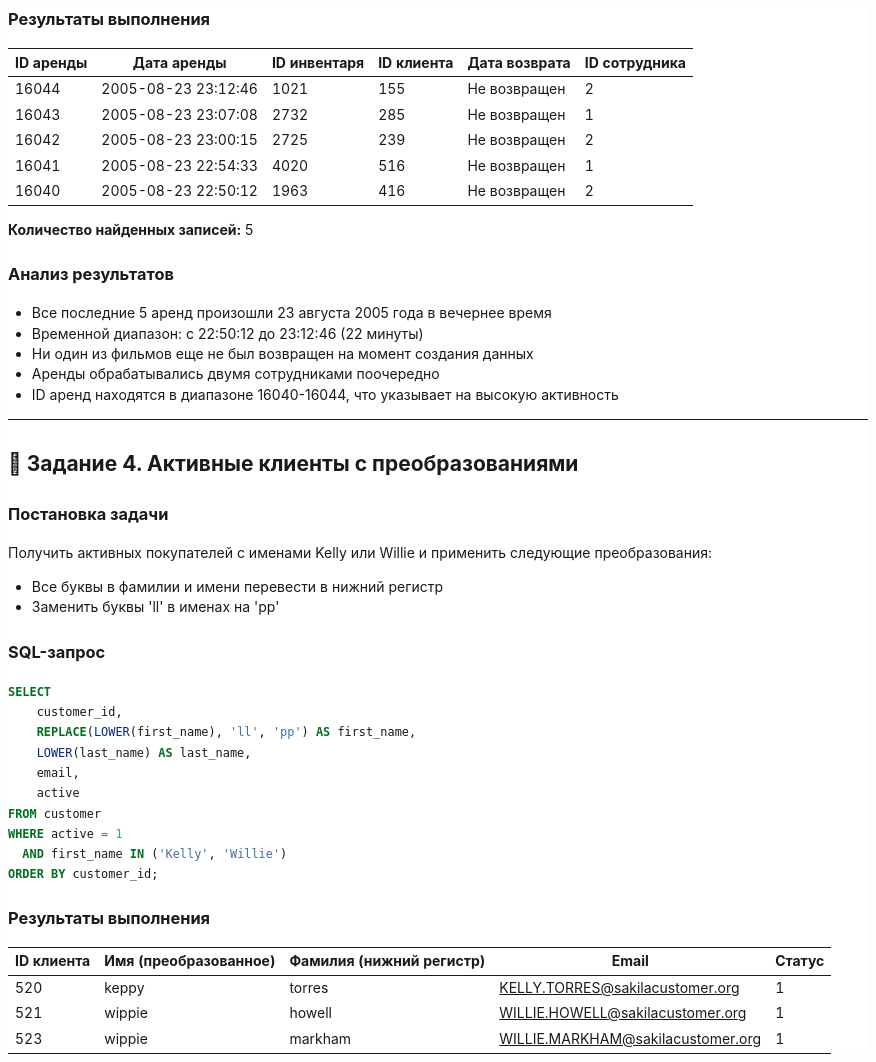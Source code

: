 ### Результаты выполнения

| ID аренды | Дата аренды         | ID инвентаря | ID клиента | Дата возврата | ID сотрудника |
|-----------|---------------------|--------------|------------|---------------|---------------|
| 16044     | 2005-08-23 23:12:46 | 1021         | 155        | Не возвращен  | 2             |
| 16043     | 2005-08-23 23:07:08 | 2732         | 285        | Не возвращен  | 1             |
| 16042     | 2005-08-23 23:00:15 | 2725         | 239        | Не возвращен  | 2             |
| 16041     | 2005-08-23 22:54:33 | 4020         | 516        | Не возвращен  | 1             |
| 16040     | 2005-08-23 22:50:12 | 1963         | 416        | Не возвращен  | 2             |

**Количество найденных записей:** 5

### Анализ результатов
- Все последние 5 аренд произошли 23 августа 2005 года в вечернее время
- Временной диапазон: с 22:50:12 до 23:12:46 (22 минуты)
- Ни один из фильмов еще не был возвращен на момент создания данных
- Аренды обрабатывались двумя сотрудниками поочередно
- ID аренд находятся в диапазоне 16040-16044, что указывает на высокую активность

---

## 👥 Задание 4. Активные клиенты с преобразованиями

### Постановка задачи
Получить активных покупателей с именами Kelly или Willie и применить следующие преобразования:
- Все буквы в фамилии и имени перевести в нижний регистр
- Заменить буквы 'll' в именах на 'pp'

### SQL-запрос
```sql
SELECT
    customer_id,
    REPLACE(LOWER(first_name), 'll', 'pp') AS first_name,
    LOWER(last_name) AS last_name,
    email,
    active
FROM customer
WHERE active = 1
  AND first_name IN ('Kelly', 'Willie')
ORDER BY customer_id;
```

### Результаты выполнения

| ID клиента | Имя (преобразованное) | Фамилия (нижний регистр) | Email                               | Статус |
|------------|-----------------------|--------------------------|-------------------------------------|--------|
| 520        | keppy                 | torres                   | KELLY.TORRES@sakilacustomer.org     | 1      |
| 521        | wippie                | howell                   | WILLIE.HOWELL@sakilacustomer.org    | 1      |
| 523        | wippie                | markham                  | WILLIE.MARKHAM@sakilacustomer.org   | 1      |
